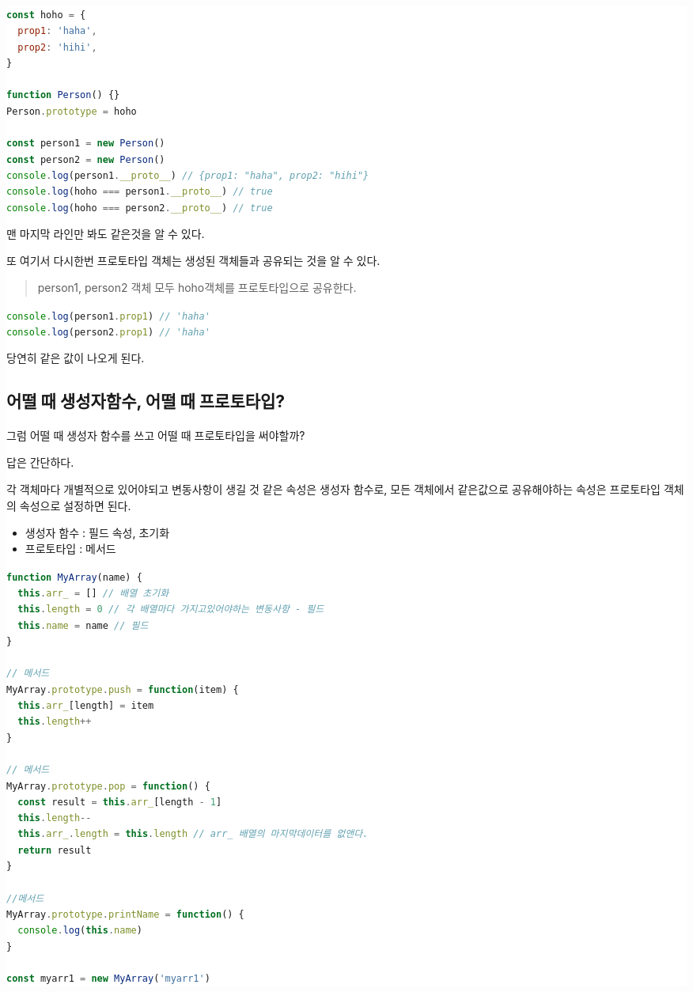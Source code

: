 ```js
const hoho = {
  prop1: 'haha',
  prop2: 'hihi',
}

function Person() {}
Person.prototype = hoho

const person1 = new Person()
const person2 = new Person()
console.log(person1.__proto__) // {prop1: "haha", prop2: "hihi"}
console.log(hoho === person1.__proto__) // true
console.log(hoho === person2.__proto__) // true
```

맨 마지막 라인만 봐도 같은것을 알 수 있다.

또 여기서 다시한번 프로토타입 객체는 생성된 객체들과 공유되는 것을 알 수 있다.

> person1, person2 객체 모두 hoho객체를 프로토타입으로 공유한다.

```js
console.log(person1.prop1) // 'haha'
console.log(person2.prop1) // 'haha'
```

당연히 같은 값이 나오게 된다.

## 어떨 때 생성자함수, 어떨 때 프로토타입?

그럼 어떨 때 생성자 함수를 쓰고 어떨 때 프로토타입을 써야할까?

답은 간단하다.

각 객체마다 개별적으로 있어야되고 변동사항이 생길 것 같은 속성은 생성자 함수로,
모든 객체에서 같은값으로 공유해야하는 속성은 프로토타입 객체의 속성으로 설정하면 된다.

- 생성자 함수 : 필드 속성, 초기화
- 프로토타입 : 메서드

```js
function MyArray(name) {
  this.arr_ = [] // 배열 초기화
  this.length = 0 // 각 배열마다 가지고있어야하는 변동사항 - 필드
  this.name = name // 필드
}

// 메서드
MyArray.prototype.push = function(item) {
  this.arr_[length] = item
  this.length++
}

// 메서드
MyArray.prototype.pop = function() {
  const result = this.arr_[length - 1]
  this.length--
  this.arr_.length = this.length // arr_ 배열의 마지막데이터를 없앤다.
  return result
}

//메서드
MyArray.prototype.printName = function() {
  console.log(this.name)
}

const myarr1 = new MyArray('myarr1')
```